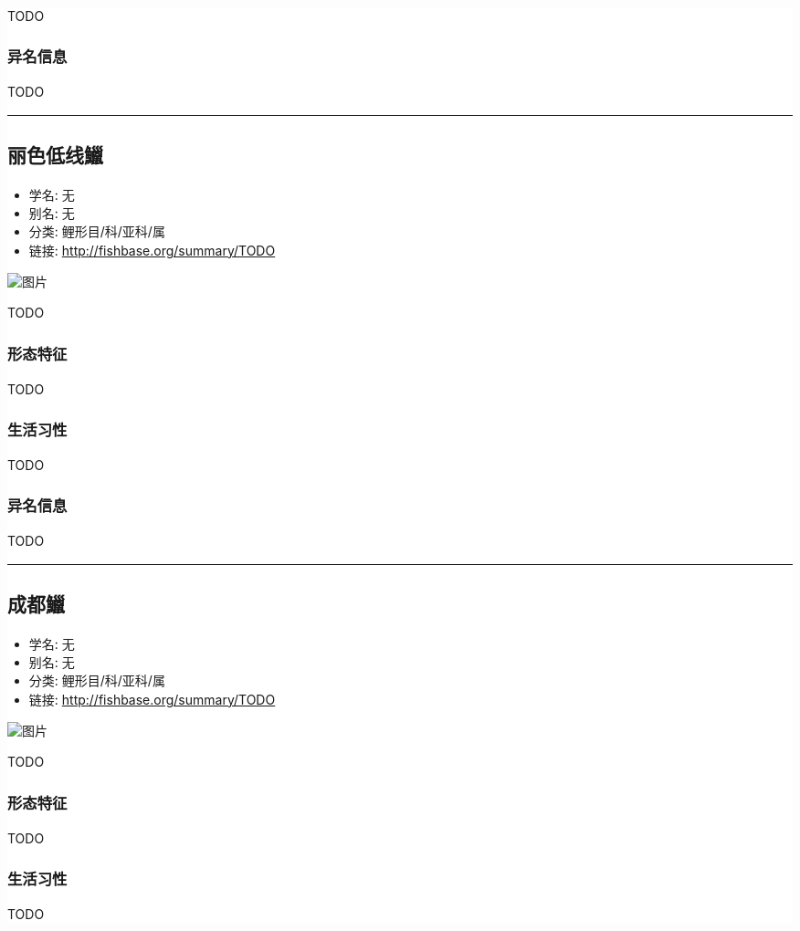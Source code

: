 TODO

### 异名信息

TODO

------



## 丽色低线鱲

- 学名: 无
- 别名: 无
- 分类: 鲤形目/科/亚科/属
- 链接: <http://fishbase.org/summary/TODO>

![图片](photos/丽色低线鱲.jpg)

TODO

### 形态特征

TODO

### 生活习性

TODO

### 异名信息

TODO

------



## 成都鱲

- 学名: 无
- 别名: 无
- 分类: 鲤形目/科/亚科/属
- 链接: <http://fishbase.org/summary/TODO>

![图片](photos/成都鱲.jpg)

TODO

### 形态特征

TODO

### 生活习性

TODO
